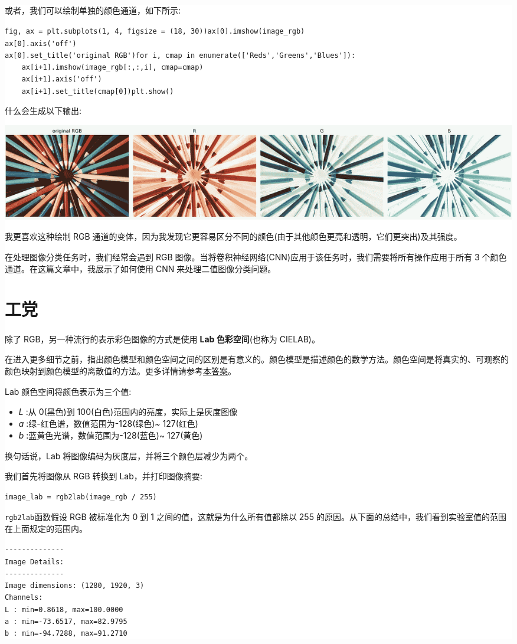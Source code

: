 或者，我们可以绘制单独的颜色通道，如下所示:

```
fig, ax = plt.subplots(1, 4, figsize = (18, 30))ax[0].imshow(image_rgb) 
ax[0].axis('off')
ax[0].set_title('original RGB')for i, cmap in enumerate(['Reds','Greens','Blues']):
    ax[i+1].imshow(image_rgb[:,:,i], cmap=cmap) 
    ax[i+1].axis('off')
    ax[i+1].set_title(cmap[0])plt.show()
```

什么会生成以下输出:

![](img/f5954313a29aa6a4accc5f027790e49e.png)

我更喜欢这种绘制 RGB 通道的变体，因为我发现它更容易区分不同的颜色(由于其他颜色更亮和透明，它们更突出)及其强度。

在处理图像分类任务时，我们经常会遇到 RGB 图像。当将卷积神经网络(CNN)应用于该任务时，我们需要将所有操作应用于所有 3 个颜色通道。在这篇文章中，我展示了如何使用 CNN 来处理二值图像分类问题。

# 工党

除了 RGB，另一种流行的表示彩色图像的方式是使用 **Lab 色彩空间**(也称为 CIELAB)。

在进入更多细节之前，指出颜色模型和颜色空间之间的区别是有意义的。颜色模型是描述颜色的数学方法。颜色空间是将真实的、可观察的颜色映射到颜色模型的离散值的方法。更多详情请参考[本答案](https://photo.stackexchange.com/questions/48984/what-is-the-difference-or-relation-between-a-color-model-and-a-color-space)。

Lab 颜色空间将颜色表示为三个值:

*   *L* :从 0(黑色)到 100(白色)范围内的亮度，实际上是灰度图像
*   *a* :绿-红色谱，数值范围为-128(绿色)~ 127(红色)
*   *b* :蓝黄色光谱，数值范围为-128(蓝色)~ 127(黄色)

换句话说，Lab 将图像编码为灰度层，并将三个颜色层减少为两个。

我们首先将图像从 RGB 转换到 Lab，并打印图像摘要:

```
image_lab = rgb2lab(image_rgb / 255)
```

`rgb2lab`函数假设 RGB 被标准化为 0 到 1 之间的值，这就是为什么所有值都除以 255 的原因。从下面的总结中，我们看到实验室值的范围在上面规定的范围内。

```
--------------
Image Details:
--------------
Image dimensions: (1280, 1920, 3)
Channels:
L : min=0.8618, max=100.0000
a : min=-73.6517, max=82.9795
b : min=-94.7288, max=91.2710
```
